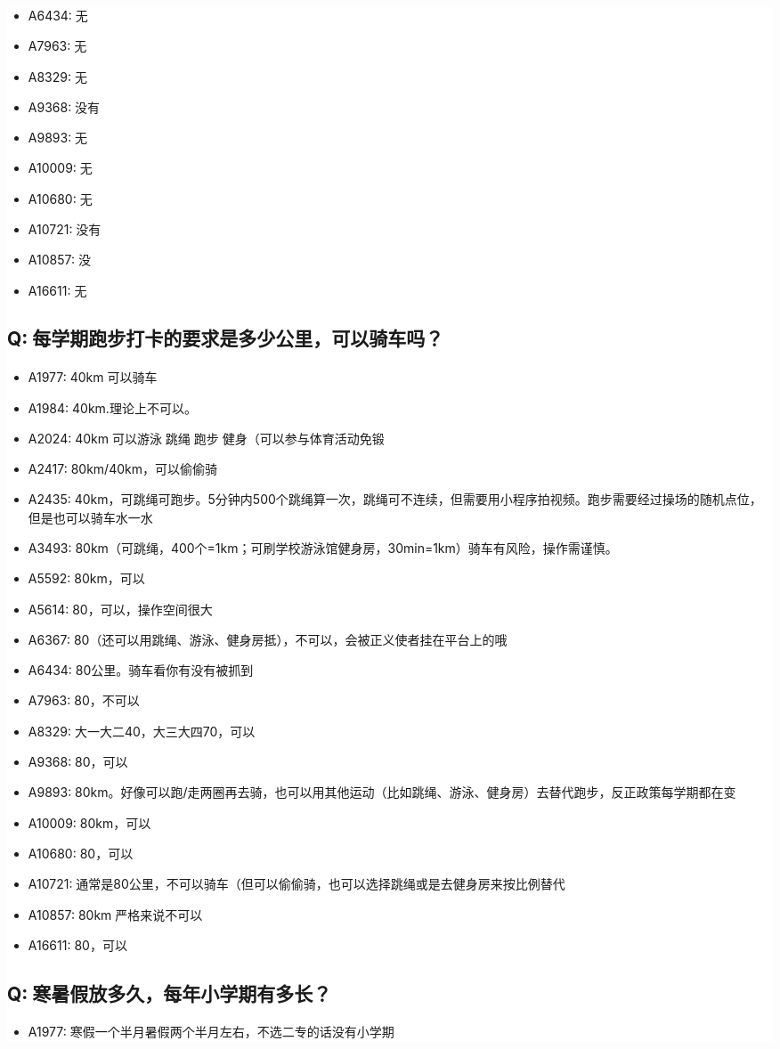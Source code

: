 - A6434: 无

- A7963: 无

- A8329: 无

- A9368: 没有

- A9893: 无

- A10009: 无

- A10680: 无

- A10721: 没有

- A10857: 没

- A16611: 无

## Q: 每学期跑步打卡的要求是多少公里，可以骑车吗？

- A1977: 40km 可以骑车

- A1984: 40km.理论上不可以。

- A2024: 40km 可以游泳 跳绳 跑步 健身（可以参与体育活动免锻

- A2417: 80km/40km，可以偷偷骑

- A2435: 40km，可跳绳可跑步。5分钟内500个跳绳算一次，跳绳可不连续，但需要用小程序拍视频。跑步需要经过操场的随机点位，但是也可以骑车水一水

- A3493: 80km（可跳绳，400个=1km；可刷学校游泳馆健身房，30min=1km）骑车有风险，操作需谨慎。

- A5592: 80km，可以

- A5614: 80，可以，操作空间很大

- A6367: 80（还可以用跳绳、游泳、健身房抵），不可以，会被正义使者挂在平台上的哦

- A6434: 80公里。骑车看你有没有被抓到

- A7963: 80，不可以

- A8329: 大一大二40，大三大四70，可以

- A9368: 80，可以

- A9893: 80km。好像可以跑/走两圈再去骑，也可以用其他运动（比如跳绳、游泳、健身房）去替代跑步，反正政策每学期都在变

- A10009: 80km，可以

- A10680: 80，可以

- A10721: 通常是80公里，不可以骑车（但可以偷偷骑，也可以选择跳绳或是去健身房来按比例替代

- A10857: 80km 严格来说不可以

- A16611: 80，可以

## Q: 寒暑假放多久，每年小学期有多长？

- A1977: 寒假一个半月暑假两个半月左右，不选二专的话没有小学期
